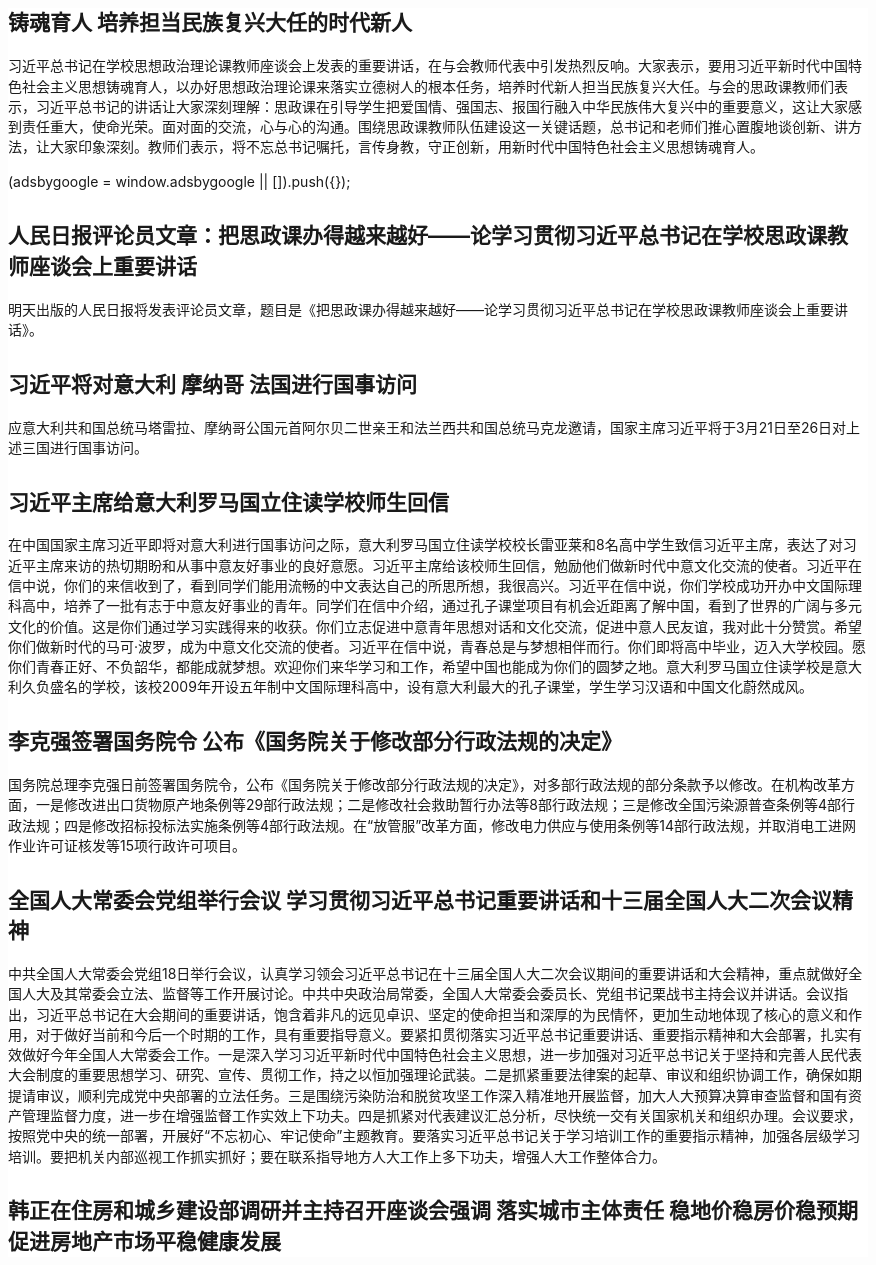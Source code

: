 
## 铸魂育人 培养担当民族复兴大任的时代新人


习近平总书记在学校思想政治理论课教师座谈会上发表的重要讲话，在与会教师代表中引发热烈反响。大家表示，要用习近平新时代中国特色社会主义思想铸魂育人，以办好思想政治理论课来落实立德树人的根本任务，培养时代新人担当民族复兴大任。与会的思政课教师们表示，习近平总书记的讲话让大家深刻理解：思政课在引导学生把爱国情、强国志、报国行融入中华民族伟大复兴中的重要意义，这让大家感到责任重大，使命光荣。面对面的交流，心与心的沟通。围绕思政课教师队伍建设这一关键话题，总书记和老师们推心置腹地谈创新、讲方法，让大家印象深刻。教师们表示，将不忘总书记嘱托，言传身教，守正创新，用新时代中国特色社会主义思想铸魂育人。





 (adsbygoogle = window.adsbygoogle || []).push({});

 
## 人民日报评论员文章：把思政课办得越来越好——论学习贯彻习近平总书记在学校思政课教师座谈会上重要讲话


明天出版的人民日报将发表评论员文章，题目是《把思政课办得越来越好——论学习贯彻习近平总书记在学校思政课教师座谈会上重要讲话》。


## 习近平将对意大利 摩纳哥 法国进行国事访问


应意大利共和国总统马塔雷拉、摩纳哥公国元首阿尔贝二世亲王和法兰西共和国总统马克龙邀请，国家主席习近平将于3月21日至26日对上述三国进行国事访问。


## 习近平主席给意大利罗马国立住读学校师生回信


在中国国家主席习近平即将对意大利进行国事访问之际，意大利罗马国立住读学校校长雷亚莱和8名高中学生致信习近平主席，表达了对习近平主席来访的热切期盼和从事中意友好事业的良好意愿。习近平主席给该校师生回信，勉励他们做新时代中意文化交流的使者。习近平在信中说，你们的来信收到了，看到同学们能用流畅的中文表达自己的所思所想，我很高兴。习近平在信中说，你们学校成功开办中文国际理科高中，培养了一批有志于中意友好事业的青年。同学们在信中介绍，通过孔子课堂项目有机会近距离了解中国，看到了世界的广阔与多元文化的价值。这是你们通过学习实践得来的收获。你们立志促进中意青年思想对话和文化交流，促进中意人民友谊，我对此十分赞赏。希望你们做新时代的马可·波罗，成为中意文化交流的使者。习近平在信中说，青春总是与梦想相伴而行。你们即将高中毕业，迈入大学校园。愿你们青春正好、不负韶华，都能成就梦想。欢迎你们来华学习和工作，希望中国也能成为你们的圆梦之地。意大利罗马国立住读学校是意大利久负盛名的学校，该校2009年开设五年制中文国际理科高中，设有意大利最大的孔子课堂，学生学习汉语和中国文化蔚然成风。


## 李克强签署国务院令 公布《国务院关于修改部分行政法规的决定》


国务院总理李克强日前签署国务院令，公布《国务院关于修改部分行政法规的决定》，对多部行政法规的部分条款予以修改。在机构改革方面，一是修改进出口货物原产地条例等29部行政法规；二是修改社会救助暂行办法等8部行政法规；三是修改全国污染源普查条例等4部行政法规；四是修改招标投标法实施条例等4部行政法规。在“放管服”改革方面，修改电力供应与使用条例等14部行政法规，并取消电工进网作业许可证核发等15项行政许可项目。


## 全国人大常委会党组举行会议 学习贯彻习近平总书记重要讲话和十三届全国人大二次会议精神


中共全国人大常委会党组18日举行会议，认真学习领会习近平总书记在十三届全国人大二次会议期间的重要讲话和大会精神，重点就做好全国人大及其常委会立法、监督等工作开展讨论。中共中央政治局常委，全国人大常委会委员长、党组书记栗战书主持会议并讲话。会议指出，习近平总书记在大会期间的重要讲话，饱含着非凡的远见卓识、坚定的使命担当和深厚的为民情怀，更加生动地体现了核心的意义和作用，对于做好当前和今后一个时期的工作，具有重要指导意义。要紧扣贯彻落实习近平总书记重要讲话、重要指示精神和大会部署，扎实有效做好今年全国人大常委会工作。一是深入学习习近平新时代中国特色社会主义思想，进一步加强对习近平总书记关于坚持和完善人民代表大会制度的重要思想学习、研究、宣传、贯彻工作，持之以恒加强理论武装。二是抓紧重要法律案的起草、审议和组织协调工作，确保如期提请审议，顺利完成党中央部署的立法任务。三是围绕污染防治和脱贫攻坚工作深入精准地开展监督，加大人大预算决算审查监督和国有资产管理监督力度，进一步在增强监督工作实效上下功夫。四是抓紧对代表建议汇总分析，尽快统一交有关国家机关和组织办理。会议要求，按照党中央的统一部署，开展好“不忘初心、牢记使命”主题教育。要落实习近平总书记关于学习培训工作的重要指示精神，加强各层级学习培训。要把机关内部巡视工作抓实抓好；要在联系指导地方人大工作上多下功夫，增强人大工作整体合力。


## 韩正在住房和城乡建设部调研并主持召开座谈会强调 落实城市主体责任 稳地价稳房价稳预期 促进房地产市场平稳健康发展
